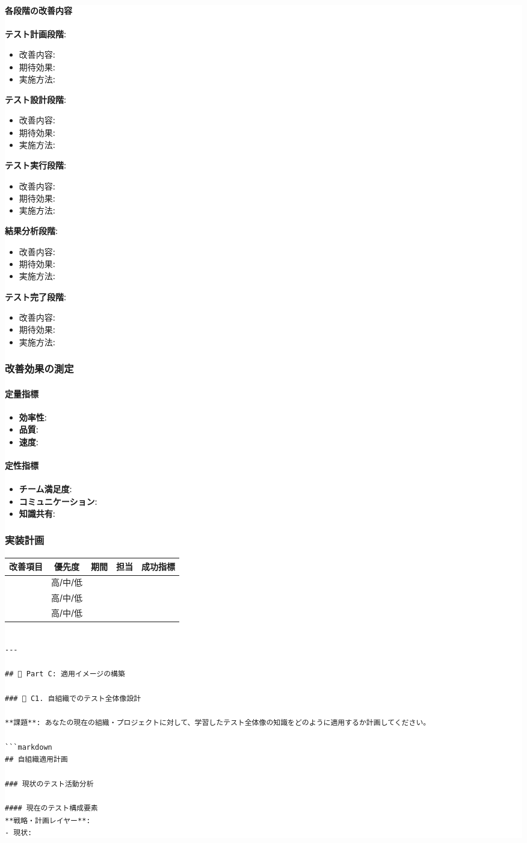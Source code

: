 #### 各段階の改善内容

**テスト計画段階**:
- 改善内容: 
- 期待効果: 
- 実施方法: 

**テスト設計段階**:
- 改善内容: 
- 期待効果: 
- 実施方法: 

**テスト実行段階**:
- 改善内容: 
- 期待効果: 
- 実施方法: 

**結果分析段階**:
- 改善内容: 
- 期待効果: 
- 実施方法: 

**テスト完了段階**:
- 改善内容: 
- 期待効果: 
- 実施方法: 

### 改善効果の測定

#### 定量指標
- **効率性**: 
- **品質**: 
- **速度**: 

#### 定性指標
- **チーム満足度**: 
- **コミュニケーション**: 
- **知識共有**: 

### 実装計画
| 改善項目 | 優先度 | 期間 | 担当 | 成功指標 |
|----------|--------|------|------|----------|
|  | 高/中/低 |  |  |  |
|  | 高/中/低 |  |  |  |
|  | 高/中/低 |  |  |  |
```

---

## 🎯 Part C: 適用イメージの構築

### 💼 C1. 自組織でのテスト全体像設計

**課題**: あなたの現在の組織・プロジェクトに対して、学習したテスト全体像の知識をどのように適用するか計画してください。

```markdown
## 自組織適用計画

### 現状のテスト活動分析

#### 現在のテスト構成要素
**戦略・計画レイヤー**:
- 現状: 
```
